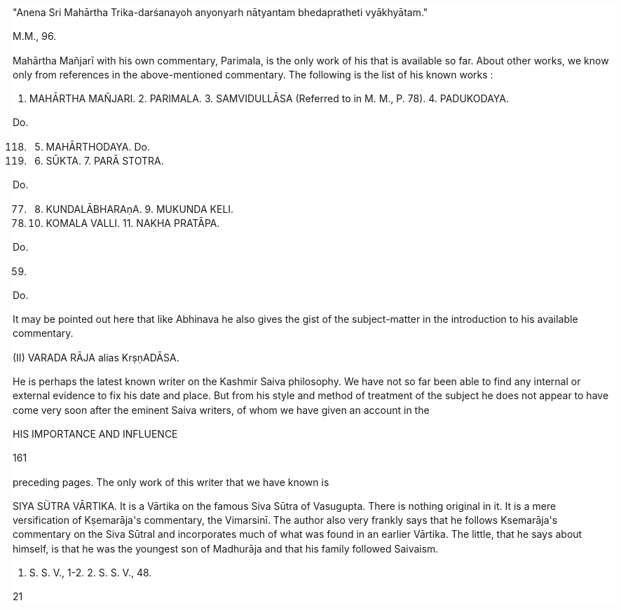 "Anena Sri Mahārtha Trika-darśanayoh anyonyarh nātyantam bhedapratheti vyākhyātam." 

M.M., 96. 

Mahārtha Mañjarī with his own commentary, Parimala, is the only work of his that is available so far. About other works, we know only from references in the above-mentioned commentary. The following is the list of his known works : 

1. MAHĀRTHA MAÑJARI. 2. PARIMALA. 3. SAMVIDULLĀSA (Referred to in M. M., P. 78). 4. PADUKODAYA. 

Do. 

118. 5. MAHĀRTHODAYA. Do. 

132. 6. SŪKTA. 7. PARĀ STOTRA. 

Do. 

77. 8. KUNDALĀBHARAṇA. 9. MUKUNDA KELI. 

73. 10. KOMALA VALLI. 11. NAKHA PRATĀPA. 

Do. 

59. 

Do. 

It may be pointed out here that like Abhinava he also gives the gist of the subject-matter in the introduction to his available commentary. 

(II) VARADA RĀJA alias KrṣṇADĀSA. 

He is perhaps the latest known writer on the Kashmir Saiva philosophy. We have not so far been able to find any internal or external evidence to fix his date and place. But from his style and method of treatment of the subject he does not appear to have come very soon after the eminent Saiva writers, of whom we have given an account in the 

HIS IMPORTANCE AND INFLUENCE 

161 

preceding pages. The only work of this writer that we have known is 

SIYA SÜTRA VĀRTIKA. It is a Vārtika on the famous Siva Sūtra of Vasugupta. There is nothing original in it. It is a mere versification of Kṣemarāja's commentary, the Vimarsinī. The author also very frankly says that he follows Ksemarāja's commentary on the Siva Sūtral and incorporates much of what was found in an earlier Vārtika. The little, that he says about himself, is that he was the youngest son of Madhurāja and that his family followed Saivaism. 

1. S. S. V., 1-2. 2. S. S. V., 48. 

21 